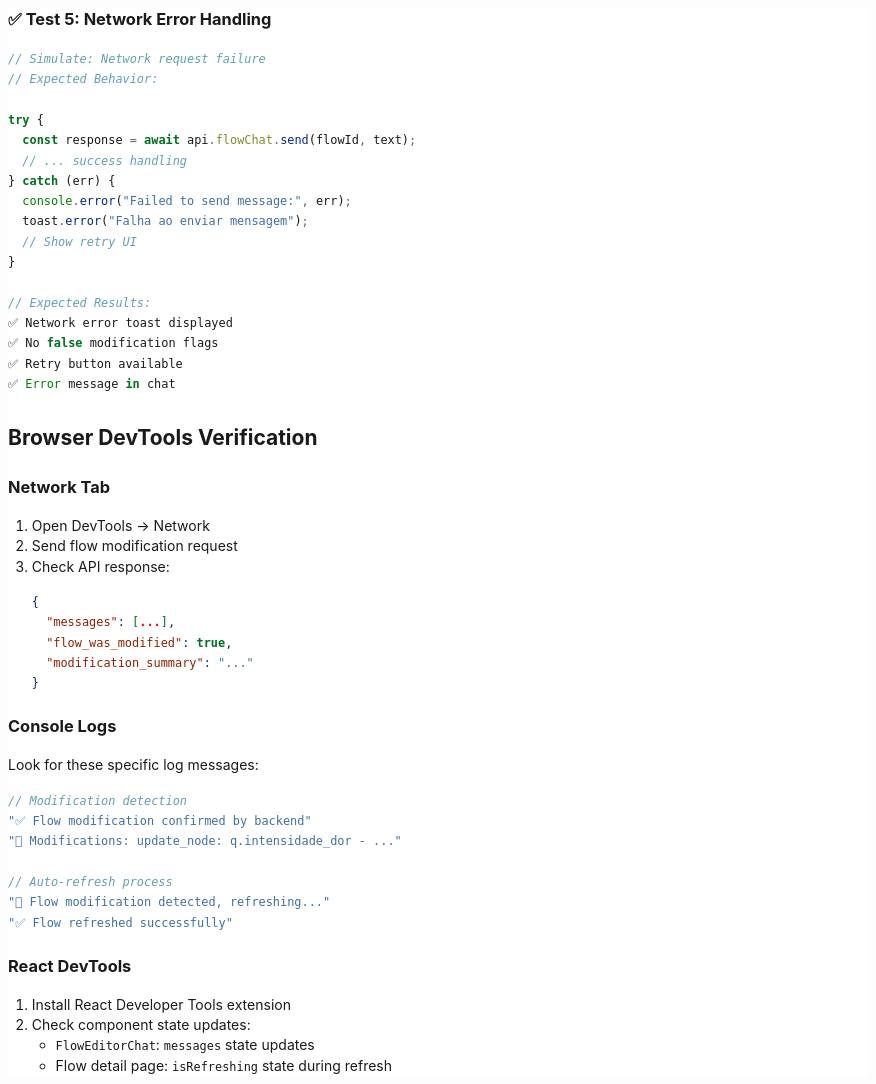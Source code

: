 ### ✅ **Test 5: Network Error Handling**
```typescript
// Simulate: Network request failure
// Expected Behavior:

try {
  const response = await api.flowChat.send(flowId, text);
  // ... success handling
} catch (err) {
  console.error("Failed to send message:", err);
  toast.error("Falha ao enviar mensagem");
  // Show retry UI
}

// Expected Results:
✅ Network error toast displayed
✅ No false modification flags
✅ Retry button available
✅ Error message in chat
```

## Browser DevTools Verification

### Network Tab
1. Open DevTools → Network
2. Send flow modification request
3. Check API response:
   ```json
   {
     "messages": [...],
     "flow_was_modified": true,
     "modification_summary": "..."
   }
   ```

### Console Logs
Look for these specific log messages:
```javascript
// Modification detection
"✅ Flow modification confirmed by backend"
"📝 Modifications: update_node: q.intensidade_dor - ..."

// Auto-refresh process
"🔄 Flow modification detected, refreshing..."
"✅ Flow refreshed successfully"
```

### React DevTools
1. Install React Developer Tools extension
2. Check component state updates:
   - `FlowEditorChat`: `messages` state updates
   - Flow detail page: `isRefreshing` state during refresh
